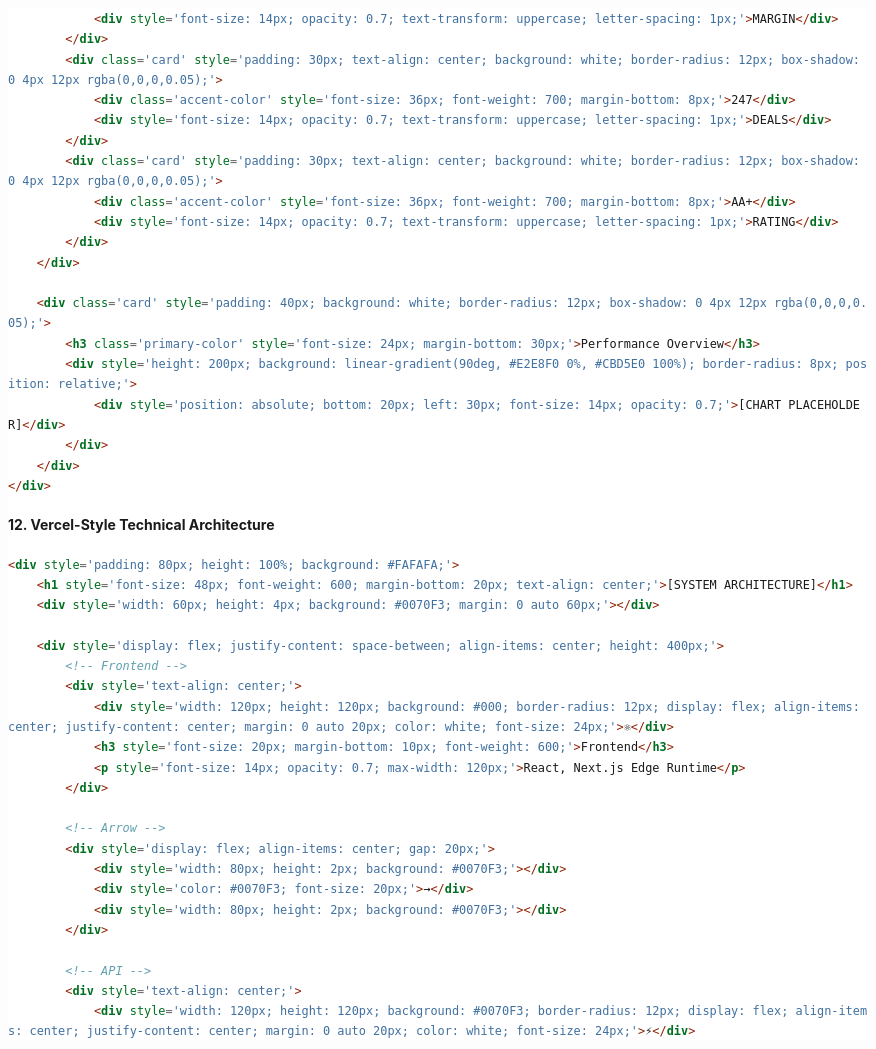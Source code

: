 ```html
            <div style='font-size: 14px; opacity: 0.7; text-transform: uppercase; letter-spacing: 1px;'>MARGIN</div>
        </div>
        <div class='card' style='padding: 30px; text-align: center; background: white; border-radius: 12px; box-shadow: 0 4px 12px rgba(0,0,0,0.05);'>
            <div class='accent-color' style='font-size: 36px; font-weight: 700; margin-bottom: 8px;'>247</div>
            <div style='font-size: 14px; opacity: 0.7; text-transform: uppercase; letter-spacing: 1px;'>DEALS</div>
        </div>
        <div class='card' style='padding: 30px; text-align: center; background: white; border-radius: 12px; box-shadow: 0 4px 12px rgba(0,0,0,0.05);'>
            <div class='accent-color' style='font-size: 36px; font-weight: 700; margin-bottom: 8px;'>AA+</div>
            <div style='font-size: 14px; opacity: 0.7; text-transform: uppercase; letter-spacing: 1px;'>RATING</div>
        </div>
    </div>
    
    <div class='card' style='padding: 40px; background: white; border-radius: 12px; box-shadow: 0 4px 12px rgba(0,0,0,0.05);'>
        <h3 class='primary-color' style='font-size: 24px; margin-bottom: 30px;'>Performance Overview</h3>
        <div style='height: 200px; background: linear-gradient(90deg, #E2E8F0 0%, #CBD5E0 100%); border-radius: 8px; position: relative;'>
            <div style='position: absolute; bottom: 20px; left: 30px; font-size: 14px; opacity: 0.7;'>[CHART PLACEHOLDER]</div>
        </div>
    </div>
</div>
```

#### 12. Vercel-Style Technical Architecture
```html
<div style='padding: 80px; height: 100%; background: #FAFAFA;'>
    <h1 style='font-size: 48px; font-weight: 600; margin-bottom: 20px; text-align: center;'>[SYSTEM ARCHITECTURE]</h1>
    <div style='width: 60px; height: 4px; background: #0070F3; margin: 0 auto 60px;'></div>
    
    <div style='display: flex; justify-content: space-between; align-items: center; height: 400px;'>
        <!-- Frontend -->
        <div style='text-align: center;'>
            <div style='width: 120px; height: 120px; background: #000; border-radius: 12px; display: flex; align-items: center; justify-content: center; margin: 0 auto 20px; color: white; font-size: 24px;'>⚛️</div>
            <h3 style='font-size: 20px; margin-bottom: 10px; font-weight: 600;'>Frontend</h3>
            <p style='font-size: 14px; opacity: 0.7; max-width: 120px;'>React, Next.js Edge Runtime</p>
        </div>
        
        <!-- Arrow -->
        <div style='display: flex; align-items: center; gap: 20px;'>
            <div style='width: 80px; height: 2px; background: #0070F3;'></div>
            <div style='color: #0070F3; font-size: 20px;'>→</div>
            <div style='width: 80px; height: 2px; background: #0070F3;'></div>
        </div>
        
        <!-- API -->
        <div style='text-align: center;'>
            <div style='width: 120px; height: 120px; background: #0070F3; border-radius: 12px; display: flex; align-items: center; justify-content: center; margin: 0 auto 20px; color: white; font-size: 24px;'>⚡</div>
```